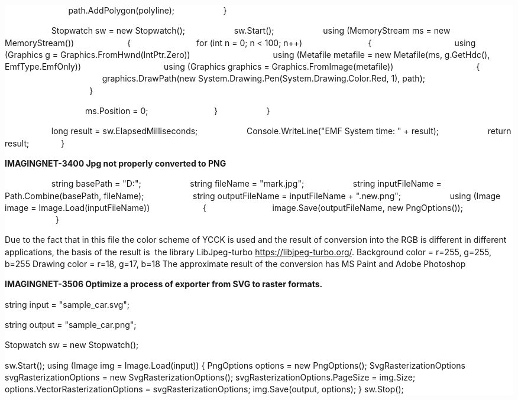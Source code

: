 `               `path.AddPolygon(polyline);
`           `}

`           `Stopwatch sw = new Stopwatch();
`           `sw.Start();
`           `using (MemoryStream ms = new MemoryStream())
`            `{
`               `for (int n = 0; n < 100; n++)
`               `{
`                   `using (Graphics g = Graphics.FromHwnd(IntPtr.Zero))
`                   `using (Metafile metafile = new Metafile(ms, g.GetHdc(), EmfType.EmfOnly))
`                   `using (Graphics graphics = Graphics.FromImage(metafile))
`                   `{
`                       `graphics.DrawPath(new System.Drawing.Pen(System.Drawing.Color.Red, 1), path);
`                    `}

`                   `ms.Position = 0;
`               `}
`           `}

`           `long result = sw.ElapsedMilliseconds;
`           `Console.WriteLine("EMF System time: " + result);
`           `return result;
`       `}

**IMAGINGNET-3400 Jpg not properly converted to PNG**

`           `string basePath = "D:";
`           `string fileName = "mark.jpg";
`           `string inputFileName = Path.Combine(basePath, fileName);
`           `string outputFileName = inputFileName + ".new.png";
`           `using (Image image = Image.Load(inputFileName))
`            `{
`               `image.Save(outputFileName, new PngOptions());
`            `}

Due to the fact that in this file the color scheme of YCCK is used and the result of conversion into the RGB is different in different applications, the basis of the result is  the library LibJpeg-turbo https://libjpeg-turbo.org/.
Background color = r=255, g=255, b=255
Drawing color = r=18, g=17, b=18
The approximate result of the conversion has MS Paint and Adobe Photoshop

**IMAGINGNET-3506 Optimize a process of exporter from SVG to raster formats.**

string input = "sample_car.svg";

string output = "sample_car.png";

Stopwatch sw = new Stopwatch();

sw.Start();
using (Image img = Image.Load(input))
{
PngOptions options = new PngOptions();
SvgRasterizationOptions svgRasterizationOptions = new SvgRasterizationOptions();
svgRasterizationOptions.PageSize = img.Size;
options.VectorRasterizationOptions = svgRasterizationOptions;
img.Save(output, options);
}
sw.Stop();
